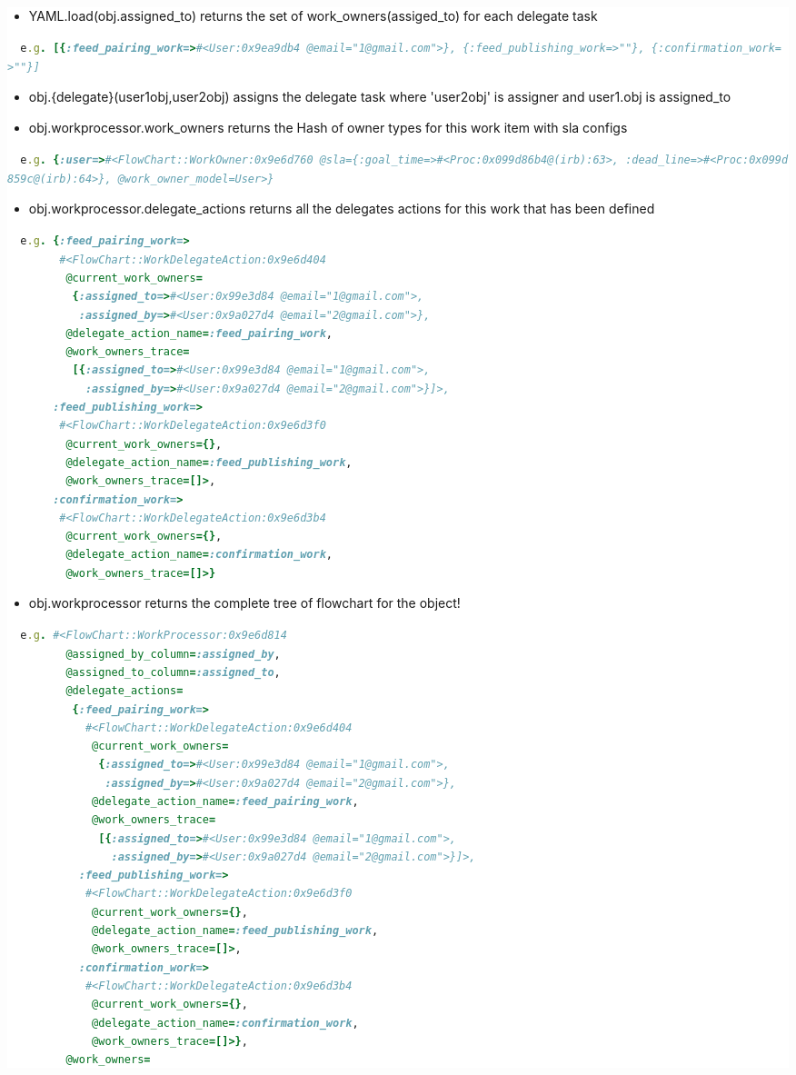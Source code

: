 - YAML.load(obj.assigned_to) returns the set of work_owners(assiged_to) for each delegate task

```ruby
  e.g. [{:feed_pairing_work=>#<User:0x9ea9db4 @email="1@gmail.com">}, {:feed_publishing_work=>""}, {:confirmation_work=>""}]
```

- obj.{delegate}(user1obj,user2obj) assigns the delegate task where 'user2obj' is assigner and user1.obj is assigned_to

- obj.workprocessor.work_owners returns the Hash of owner types for this work item with sla configs

```ruby
  e.g. {:user=>#<FlowChart::WorkOwner:0x9e6d760 @sla={:goal_time=>#<Proc:0x099d86b4@(irb):63>, :dead_line=>#<Proc:0x099d859c@(irb):64>}, @work_owner_model=User>}
```

- obj.workprocessor.delegate_actions returns all the delegates actions for this work that has been defined

```ruby
  e.g. {:feed_pairing_work=>
        #<FlowChart::WorkDelegateAction:0x9e6d404
         @current_work_owners=
          {:assigned_to=>#<User:0x99e3d84 @email="1@gmail.com">,
           :assigned_by=>#<User:0x9a027d4 @email="2@gmail.com">},
         @delegate_action_name=:feed_pairing_work,
         @work_owners_trace=
          [{:assigned_to=>#<User:0x99e3d84 @email="1@gmail.com">,
            :assigned_by=>#<User:0x9a027d4 @email="2@gmail.com">}]>,
       :feed_publishing_work=>
        #<FlowChart::WorkDelegateAction:0x9e6d3f0
         @current_work_owners={},
         @delegate_action_name=:feed_publishing_work,
         @work_owners_trace=[]>,
       :confirmation_work=>
        #<FlowChart::WorkDelegateAction:0x9e6d3b4
         @current_work_owners={},
         @delegate_action_name=:confirmation_work,
         @work_owners_trace=[]>}
```

- obj.workprocessor returns the complete tree of flowchart for the object!

```ruby
  e.g. #<FlowChart::WorkProcessor:0x9e6d814
         @assigned_by_column=:assigned_by,
         @assigned_to_column=:assigned_to,
         @delegate_actions=
          {:feed_pairing_work=>
            #<FlowChart::WorkDelegateAction:0x9e6d404
             @current_work_owners=
              {:assigned_to=>#<User:0x99e3d84 @email="1@gmail.com">,
               :assigned_by=>#<User:0x9a027d4 @email="2@gmail.com">},
             @delegate_action_name=:feed_pairing_work,
             @work_owners_trace=
              [{:assigned_to=>#<User:0x99e3d84 @email="1@gmail.com">,
                :assigned_by=>#<User:0x9a027d4 @email="2@gmail.com">}]>,
           :feed_publishing_work=>
            #<FlowChart::WorkDelegateAction:0x9e6d3f0
             @current_work_owners={},
             @delegate_action_name=:feed_publishing_work,
             @work_owners_trace=[]>,
           :confirmation_work=>
            #<FlowChart::WorkDelegateAction:0x9e6d3b4
             @current_work_owners={},
             @delegate_action_name=:confirmation_work,
             @work_owners_trace=[]>},
         @work_owners=
```